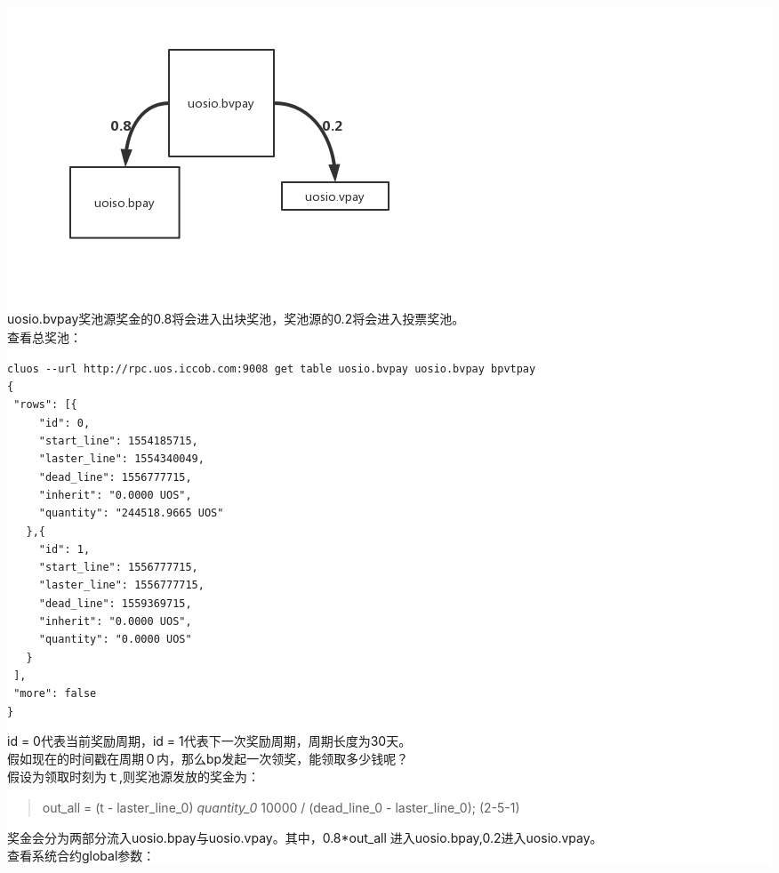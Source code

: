 ![&#x5956;&#x91D1;&#x6C60;&#x6D41;&#x8F6C;](.gitbook/assets/jiang-jin-chi.png)

uosio.bvpay奖池源奖金的0.8将会进入出块奖池，奖池源的0.2将会进入投票奖池。  
查看总奖池：

```text
cluos --url http://rpc.uos.iccob.com:9008 get table uosio.bvpay uosio.bvpay bpvtpay
{
 "rows": [{
     "id": 0,
     "start_line": 1554185715,
     "laster_line": 1554340049,
     "dead_line": 1556777715,
     "inherit": "0.0000 UOS",
     "quantity": "244518.9665 UOS"
   },{
     "id": 1,
     "start_line": 1556777715,
     "laster_line": 1556777715,
     "dead_line": 1559369715,
     "inherit": "0.0000 UOS",
     "quantity": "0.0000 UOS"
   }
 ],
 "more": false
}
```

id = 0代表当前奖励周期，id = 1代表下一次奖励周期，周期长度为30天。  
假如现在的时间戳在周期０内，那么bp发起一次领奖，能领取多少钱呢？  
假设为领取时刻为ｔ,则奖池源发放的奖金为：

> out\_all = \(t - laster\_line\_0\) _quantity\_0_ 10000 / \(dead\_line\_0 - laster\_line\_0\); \(2-5-1\)

奖金会分为两部分流入uosio.bpay与uosio.vpay。其中，0.8\*out\_all 进入uosio.bpay,0.2进入uosio.vpay。  
查看系统合约global参数：
